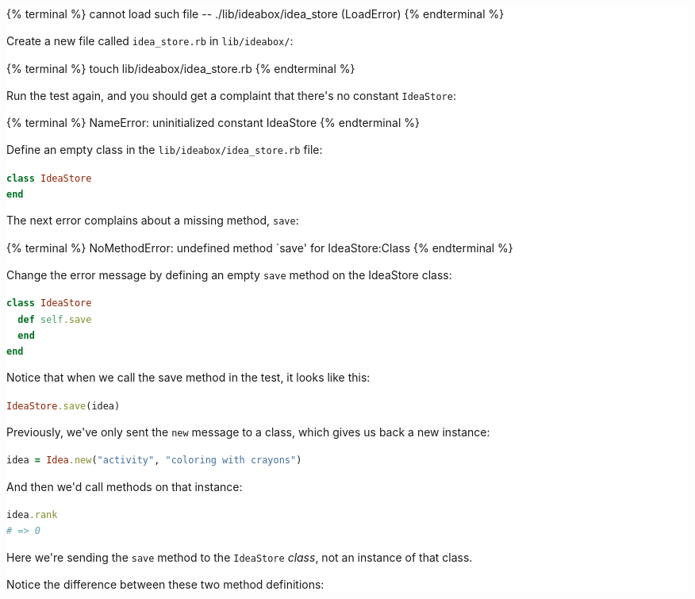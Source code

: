 {% terminal %}
cannot load such file -- ./lib/ideabox/idea_store (LoadError)
{% endterminal %}

Create a new file called `idea_store.rb` in `lib/ideabox/`:

{% terminal %}
touch lib/ideabox/idea_store.rb
{% endterminal %}

Run the test again, and you should get a complaint that there's no constant `IdeaStore`:

{% terminal %}
NameError:
  uninitialized constant IdeaStore
{% endterminal %}

Define an empty class in the `lib/ideabox/idea_store.rb` file:

```ruby
class IdeaStore
end
```

The next error complains about a missing method, `save`:

{% terminal %}
NoMethodError: undefined method `save' for IdeaStore:Class
{% endterminal %}

Change the error message by defining an empty `save` method on the IdeaStore class:

```ruby
class IdeaStore
  def self.save
  end
end
```

Notice that when we call the save method in the test, it looks like this:

```ruby
IdeaStore.save(idea)
```

Previously, we've only sent the `new` message to a class, which gives us back a new instance:

```ruby
idea = Idea.new("activity", "coloring with crayons")
```

And then we'd call methods on that instance:

```ruby
idea.rank
# => 0
```

Here we're sending the `save` method to the `IdeaStore` _class_, not an instance of that class.

Notice the difference between these two method definitions:
